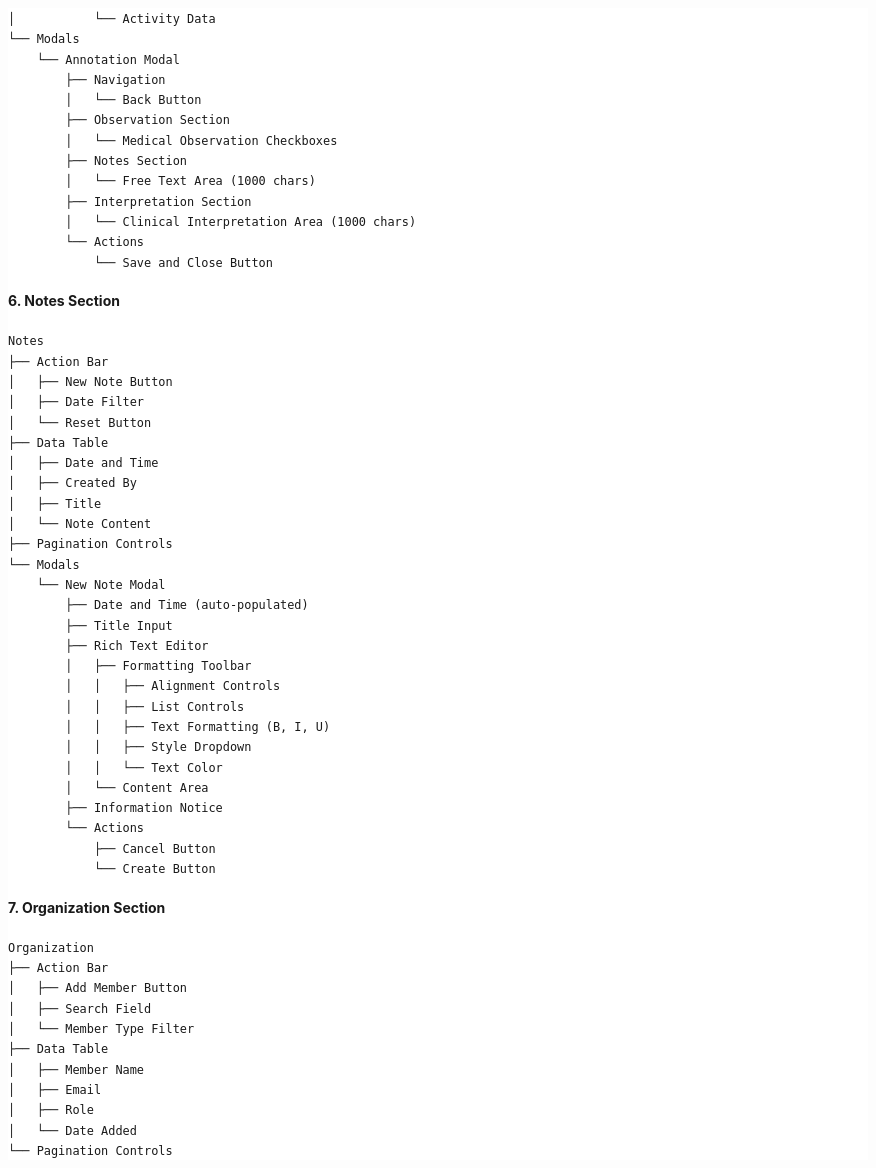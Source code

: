 ```
│           └── Activity Data
└── Modals
    └── Annotation Modal
        ├── Navigation
        │   └── Back Button
        ├── Observation Section
        │   └── Medical Observation Checkboxes
        ├── Notes Section
        │   └── Free Text Area (1000 chars)
        ├── Interpretation Section
        │   └── Clinical Interpretation Area (1000 chars)
        └── Actions
            └── Save and Close Button
```

#### 6. Notes Section
```
Notes
├── Action Bar
│   ├── New Note Button
│   ├── Date Filter
│   └── Reset Button
├── Data Table
│   ├── Date and Time
│   ├── Created By
│   ├── Title
│   └── Note Content
├── Pagination Controls
└── Modals
    └── New Note Modal
        ├── Date and Time (auto-populated)
        ├── Title Input
        ├── Rich Text Editor
        │   ├── Formatting Toolbar
        │   │   ├── Alignment Controls
        │   │   ├── List Controls
        │   │   ├── Text Formatting (B, I, U)
        │   │   ├── Style Dropdown
        │   │   └── Text Color
        │   └── Content Area
        ├── Information Notice
        └── Actions
            ├── Cancel Button
            └── Create Button
```

#### 7. Organization Section
```
Organization
├── Action Bar
│   ├── Add Member Button
│   ├── Search Field
│   └── Member Type Filter
├── Data Table
│   ├── Member Name
│   ├── Email
│   ├── Role
│   └── Date Added
└── Pagination Controls
```
